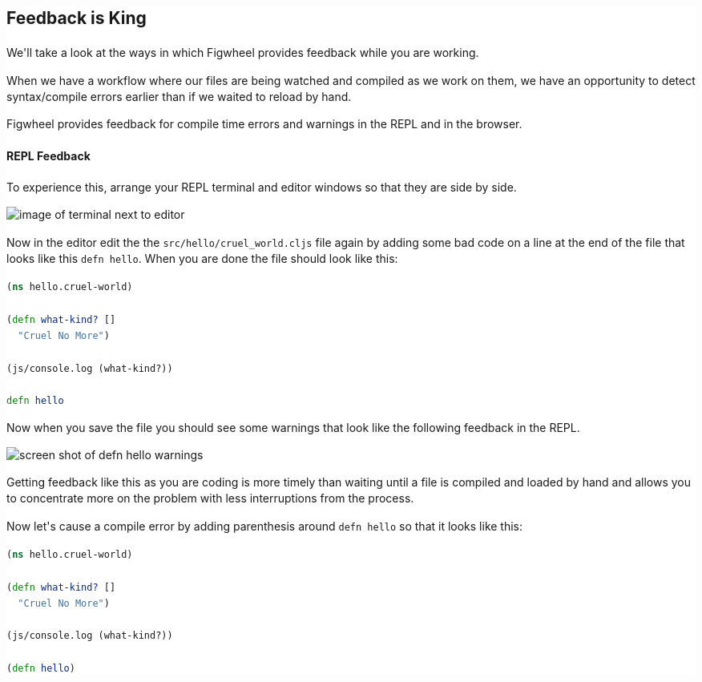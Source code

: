 ## Feedback is King

We'll take a look at the ways in which Figwheel provides feedback
while you are working.

When we have a workflow where our files are being watched and compiled
as we work on them, we have an opportunity to detect syntax/compile
errors earlier than if we waited to reload by hand.

Figwheel provides feedback for compile time errors and warnings in the
REPL and in the browser.

####  REPL Feedback

To experience this, arrange your REPL terminal and editor windows so that
they are side by side.

![image of terminal next to editor](https://s3.amazonaws.com/bhauman-blog-images/figwheel-main/repl-editor-side-by-side.png)

Now in the editor edit the the `src/hello/cruel_world.cljs` file again
by adding some bad code on a line at the end of the file that looks
like this `defn hello`. When you are done the file should look like
this:

```clojure
(ns hello.cruel-world)

(defn what-kind? []
  "Cruel No More")
  
(js/console.log (what-kind?))

defn hello
```

Now when you save the file you should see some warnings that look like
the following feedback in the REPL.

![screen shot of defn hello warnings](https://s3.amazonaws.com/bhauman-blog-images/figwheel-main/terminal-defn-hello-warnings.png)

Getting feedback like this as you are coding is more timely than
waiting until a file is compiled and loaded by hand and allows you to
concentrate more on the problem with less interruptions from the
process.

Now let's cause a compile error by adding parenthesis around `defn
hello` so that it looks like this:

```clojure
(ns hello.cruel-world)

(defn what-kind? []
  "Cruel No More")

(js/console.log (what-kind?))

(defn hello)
```
